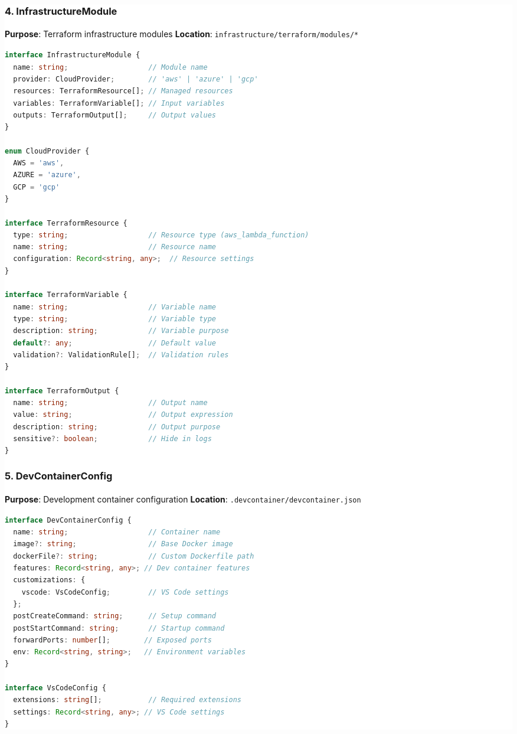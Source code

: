 ### 4. InfrastructureModule
**Purpose**: Terraform infrastructure modules
**Location**: `infrastructure/terraform/modules/*`

```typescript
interface InfrastructureModule {
  name: string;                   // Module name
  provider: CloudProvider;        // 'aws' | 'azure' | 'gcp'
  resources: TerraformResource[]; // Managed resources
  variables: TerraformVariable[]; // Input variables
  outputs: TerraformOutput[];     // Output values
}

enum CloudProvider {
  AWS = 'aws',
  AZURE = 'azure',
  GCP = 'gcp'
}

interface TerraformResource {
  type: string;                   // Resource type (aws_lambda_function)
  name: string;                   // Resource name
  configuration: Record<string, any>;  // Resource settings
}

interface TerraformVariable {
  name: string;                   // Variable name
  type: string;                   // Variable type
  description: string;            // Variable purpose
  default?: any;                  // Default value
  validation?: ValidationRule[];  // Validation rules
}

interface TerraformOutput {
  name: string;                   // Output name
  value: string;                  // Output expression
  description: string;            // Output purpose
  sensitive?: boolean;            // Hide in logs
}
```

### 5. DevContainerConfig
**Purpose**: Development container configuration
**Location**: `.devcontainer/devcontainer.json`

```typescript
interface DevContainerConfig {
  name: string;                   // Container name
  image?: string;                 // Base Docker image
  dockerFile?: string;            // Custom Dockerfile path
  features: Record<string, any>; // Dev container features
  customizations: {
    vscode: VsCodeConfig;         // VS Code settings
  };
  postCreateCommand: string;      // Setup command
  postStartCommand: string;       // Startup command
  forwardPorts: number[];        // Exposed ports
  env: Record<string, string>;   // Environment variables
}

interface VsCodeConfig {
  extensions: string[];           // Required extensions
  settings: Record<string, any>; // VS Code settings
}
```